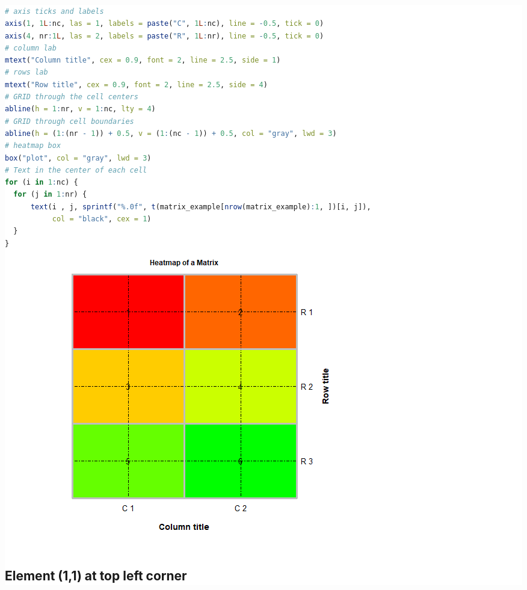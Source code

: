 ```r
# axis ticks and labels
axis(1, 1L:nc, las = 1, labels = paste("C", 1L:nc), line = -0.5, tick = 0)
axis(4, nr:1L, las = 2, labels = paste("R", 1L:nr), line = -0.5, tick = 0)
# column lab
mtext("Column title", cex = 0.9, font = 2, line = 2.5, side = 1)
# rows lab
mtext("Row title", cex = 0.9, font = 2, line = 2.5, side = 4)
# GRID through the cell centers
abline(h = 1:nr, v = 1:nc, lty = 4)
# GRID through cell boundaries
abline(h = (1:(nr - 1)) + 0.5, v = (1:(nc - 1)) + 0.5, col = "gray", lwd = 3)
# heatmap box
box("plot", col = "gray", lwd = 3)
# Text in the center of each cell
for (i in 1:nc) {
  for (j in 1:nr) {
      text(i , j, sprintf("%.0f", t(matrix_example[nrow(matrix_example):1, ])[i, j]),
           col = "black", cex = 1)
  }
}
```

![](heatmap_example_files/figure-html/unnamed-chunk-9-1.png)


## Element (1,1) at top left corner
